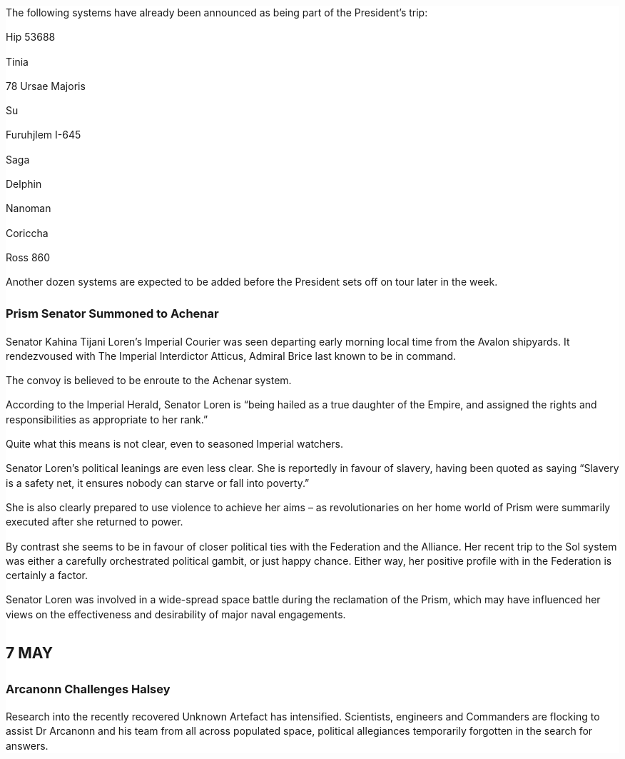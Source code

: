 The following systems have already been announced as being part of the President’s trip:

Hip 53688

Tinia

78 Ursae Majoris

Su

Furuhjlem I-645

Saga

Delphin

Nanoman

Coriccha

Ross 860

Another dozen systems are expected to be added before the President sets off on tour later in the week.

### Prism Senator Summoned to Achenar

Senator Kahina Tijani Loren’s Imperial Courier was seen departing early morning local time from the Avalon shipyards. It rendezvoused with The Imperial Interdictor Atticus, Admiral Brice last known to be in command.

The convoy is believed to be enroute to the Achenar system.

According to the Imperial Herald, Senator Loren is “being hailed as a true daughter of the Empire, and assigned the rights and responsibilities as appropriate to her rank.”

Quite what this means is not clear, even to seasoned Imperial watchers.

Senator Loren’s political leanings are even less clear. She is reportedly in favour of slavery, having been quoted as saying “Slavery is a safety net, it ensures nobody can starve or fall into poverty.”

She is also clearly prepared to use violence to achieve her aims – as revolutionaries on her home world of Prism were summarily executed after she returned to power.

By contrast she seems to be in favour of closer political ties with the Federation and the Alliance. Her recent trip to the Sol system was either a carefully orchestrated political gambit, or just happy chance. Either way, her positive profile with in the Federation is certainly a factor.

Senator Loren was involved in a wide-spread space battle during the reclamation of the Prism, which may have influenced her views on the effectiveness and desirability of major naval engagements.

## 7 MAY

### Arcanonn Challenges Halsey

Research into the recently recovered Unknown Artefact has intensified. Scientists, engineers and Commanders are flocking to assist Dr Arcanonn and his team from all across populated space, political allegiances temporarily forgotten in the search for answers.
